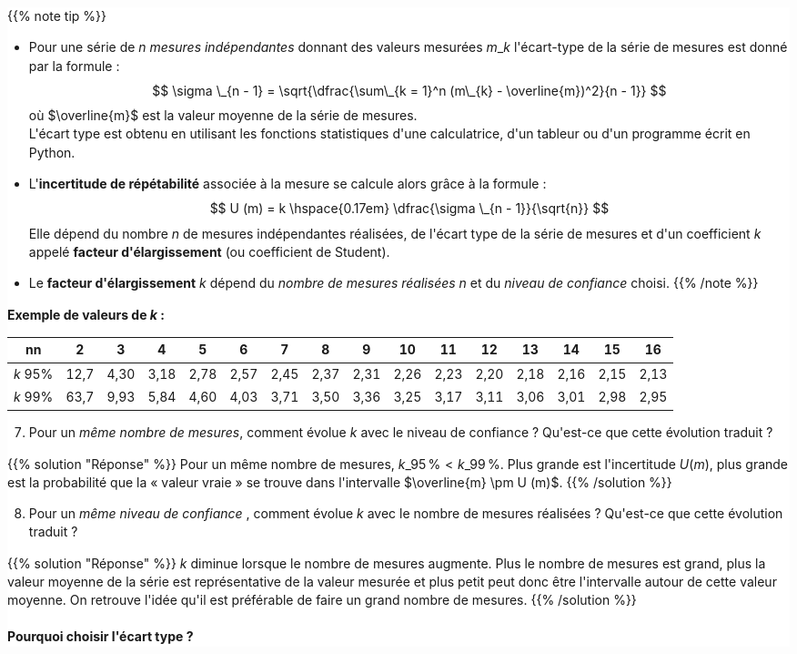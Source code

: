 {{% note tip %}}
* Pour une série de $n$ *mesures indépendantes* donnant des valeurs 
  mesurées $m\_{k}$ l'écart-type de la série de mesures est donné par la formule&nbsp;:
$$ \sigma \_{n - 1} = \sqrt{\dfrac{\sum\_{k = 1}^n (m\_{k} -
   \overline{m})^2}{n - 1}} $$
où $\overline{m}$ est la valeur moyenne de la série de mesures.  
L'écart type est obtenu en utilisant les fonctions statistiques d'une calculatrice, d'un tableur ou d'un programme écrit en Python.

* L'**incertitude de répétabilité**  associée à la mesure se calcule alors grâce à la formule&nbsp;:
$$ U (m) = k \hspace{0.17em} \dfrac{\sigma \_{n - 1}}{\sqrt{n}} $$
Elle dépend du nombre $n$ de mesures indépendantes réalisées, de l'écart type de la série de mesures et d'un coefficient $k$ appelé **facteur d'élargissement**  (ou coefficient de Student).

* Le **facteur d'élargissement**  $k$ dépend du *nombre de mesures réalisées*  $n$ et du *niveau de confiance* choisi.
{{% /note %}}

**Exemple de valeurs de $k$&nbsp;:**

| nn | 2 | 3 | 4 | 5 | 6 | 7 | 8 | 9 | 10 | 11 | 12 | 13 | 14 | 15 | 16 |
|:-:|:-:|:-:|:-:|:-:|:-:|:-:|:-:|:-:|:-:|:-:|:-:|:-:|:-:|:-:|:-:|
| $k$ 95%| 12,7 | 4,30 | 3,18 | 2,78 | 2,57 | 2,45 | 2,37 | 2,31 | 2,26 | 2,23 | 2,20 | 2,18 | 2,16 | 2,15 | 2,13 |
| $k$ 99% | 63,7 | 9,93 | 5,84 | 4,60 | 4,03 | 3,71 | 3,50 | 3,36 | 3,25 | 3,17 | 3,11 | 3,06 | 3,01 | 2,98 | 2,95 |

7. Pour un *même nombre de mesures*, comment évolue $k$ avec le niveau de confiance&nbsp;? Qu'est-ce que cette évolution traduit&nbsp;?

{{% solution "Réponse" %}}
Pour un même nombre de mesures, $k\_{95 \, \text{\%}} < k\_{99 \, 
\text{\%}}$. Plus grande est l'incertitude $U (m)$, plus grande est la 
probabilité que la «&nbsp;valeur vraie&nbsp;» se trouve dans l'intervalle 
$\overline{m} \pm U (m)$.
{{% /solution %}}

8. Pour un *même niveau de confiance* , comment évolue $k$ avec le nombre de 
mesures réalisées&nbsp;? Qu'est-ce que cette évolution traduit&nbsp;?

{{% solution "Réponse" %}}
$k$ diminue lorsque le nombre de mesures augmente. Plus le nombre de mesures 
est grand, plus la valeur moyenne de la série est représentative de la valeur 
mesurée et plus petit peut donc être l'intervalle autour de cette valeur 
moyenne. On retrouve l'idée qu'il est préférable de faire un grand nombre de 
mesures.
{{% /solution %}}

#### Pourquoi choisir l'écart type&nbsp;?

<figure>